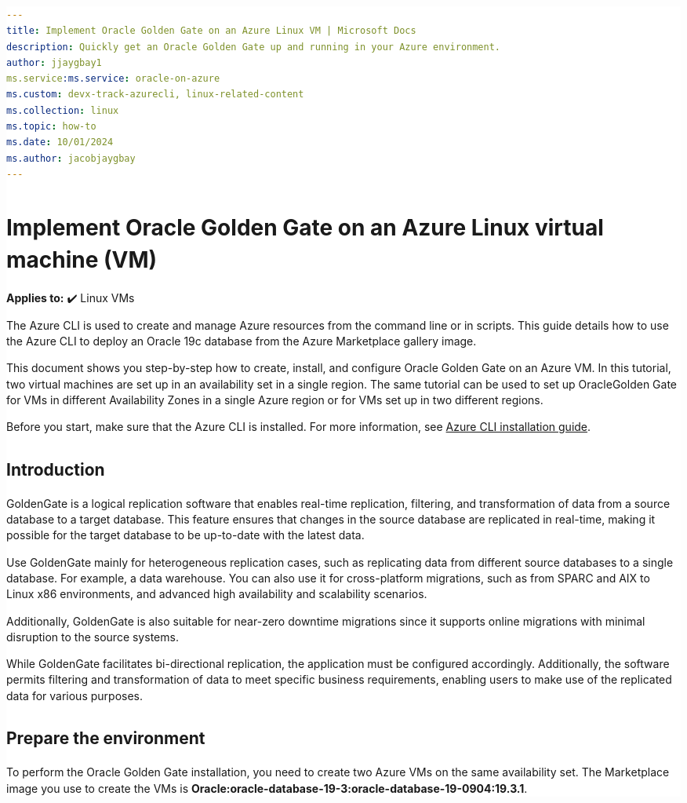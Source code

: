 ```yaml
---
title: Implement Oracle Golden Gate on an Azure Linux VM | Microsoft Docs
description: Quickly get an Oracle Golden Gate up and running in your Azure environment.
author: jjaygbay1
ms.service:ms.service: oracle-on-azure
ms.custom: devx-track-azurecli, linux-related-content
ms.collection: linux
ms.topic: how-to
ms.date: 10/01/2024
ms.author: jacobjaygbay
---
```


# Implement Oracle Golden Gate on an Azure Linux virtual machine (VM)

**Applies to:** :heavy_check_mark: Linux VMs

The Azure CLI is used to create and manage Azure resources from the command line or in scripts. This guide details how to use the Azure CLI to deploy an Oracle 19c database from the Azure Marketplace gallery image.

This document shows you step-by-step how to create, install, and configure Oracle Golden Gate on an Azure VM. In this tutorial, two virtual machines are set up in an availability set in a single region. The same tutorial can be used to set up OracleGolden Gate for VMs in different Availability Zones in a single Azure region or for VMs set up in two different regions.

Before you start, make sure that the Azure CLI is installed. For more information, see [Azure CLI installation guide](/cli/azure/install-azure-cli).

## Introduction

GoldenGate is a logical replication software that enables real-time replication, filtering, and transformation of data from a source database to a target database. This feature ensures that changes in the source database are replicated in real-time, making it possible for the target database to be up-to-date with the latest data.

Use GoldenGate mainly for heterogeneous replication cases, such as replicating data from different source databases to a single database. For example, a data warehouse. You can also use it for cross-platform migrations, such as from SPARC and AIX to Linux x86 environments, and advanced high availability and scalability scenarios.

Additionally, GoldenGate is also suitable for near-zero downtime migrations since it supports online migrations with minimal disruption to the source systems.

While GoldenGate facilitates bi-directional replication, the application must be configured accordingly. Additionally, the software permits filtering and transformation of data to meet specific business requirements, enabling users to make use of the replicated data for various purposes.

## Prepare the environment

To perform the Oracle Golden Gate installation, you need to create two Azure VMs on the same availability set. The Marketplace image you use to create the VMs is **Oracle:oracle-database-19-3:oracle-database-19-0904:19.3.1**.
